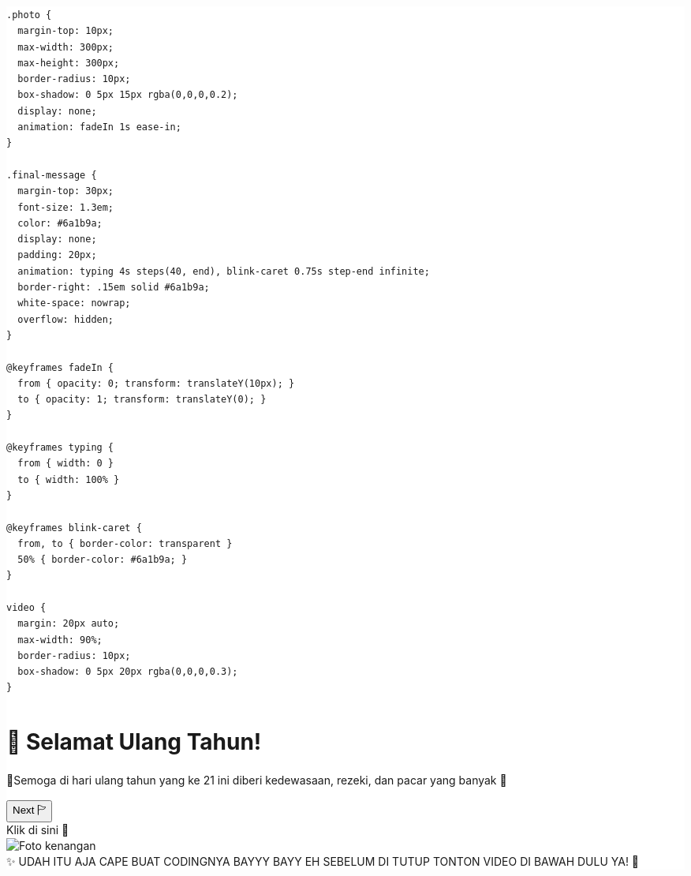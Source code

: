     .photo {
      margin-top: 10px;
      max-width: 300px;
      max-height: 300px;
      border-radius: 10px;
      box-shadow: 0 5px 15px rgba(0,0,0,0.2);
      display: none;
      animation: fadeIn 1s ease-in;
    }

    .final-message {
      margin-top: 30px;
      font-size: 1.3em;
      color: #6a1b9a;
      display: none;
      padding: 20px;
      animation: typing 4s steps(40, end), blink-caret 0.75s step-end infinite;
      border-right: .15em solid #6a1b9a;
      white-space: nowrap;
      overflow: hidden;
    }

    @keyframes fadeIn {
      from { opacity: 0; transform: translateY(10px); }
      to { opacity: 1; transform: translateY(0); }
    }

    @keyframes typing {
      from { width: 0 }
      to { width: 100% }
    }

    @keyframes blink-caret {
      from, to { border-color: transparent }
      50% { border-color: #6a1b9a; }
    }

    video {
      margin: 20px auto;
      max-width: 90%;
      border-radius: 10px;
      box-shadow: 0 5px 20px rgba(0,0,0,0.3);
    }
  </style>
</head>
<body>
  <h1>🎈 Selamat Ulang Tahun!</h1>
  <p>💖Semoga di hari ulang tahun yang ke 21 ini diberi kedewasaan, rezeki, dan pacar yang banyak 💖</p>
  <button class="next-button" onclick="startSurprise()">Next 🏱</button>

  <div class="gift-container" id="giftSection">
    <div class="gift-box" onclick="openLayer()">
      <div class="ribbon">Klik di sini 🎀</div>
    </div>
    <div class="message" id="messageBox"></div>
    <img id="photoBox" class="photo" src="" alt="Foto kenangan">
    <div class="final-message" id="finalMessage">✨ UDAH ITU AJA CAPE BUAT CODINGNYA BAYYY BAYY EH SEBELUM DI TUTUP TONTON VIDEO DI BAWAH DULU YA! 🎊</div>
    <video id="finalVideo" controls src="video1.mp4" style="display: none;"></video>
  </div>
